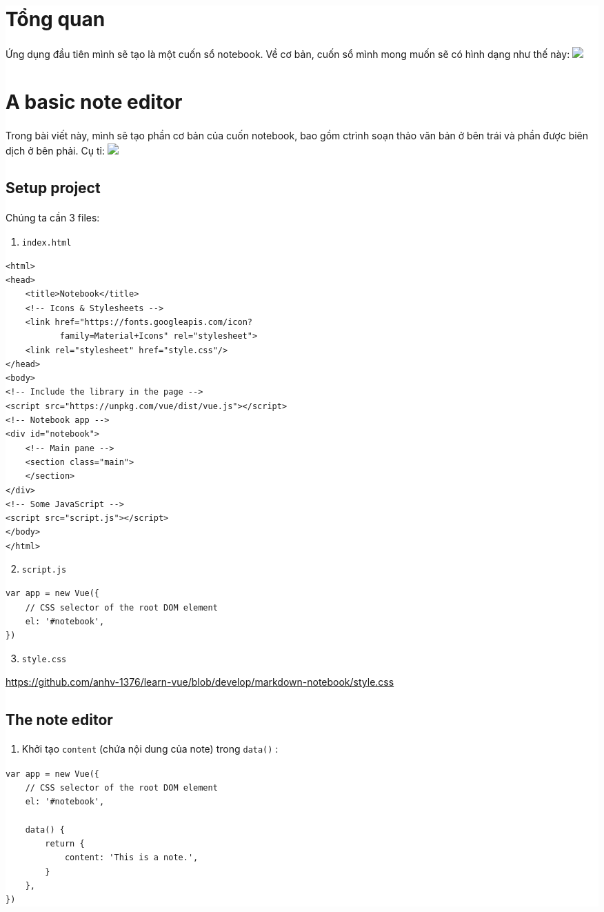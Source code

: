 # Tổng quan
Ứng dụng đầu tiên mình sẽ tạo là một cuốn sổ notebook. Về cơ bản, cuốn sổ mình mong muốn sẽ có hình dạng như thế này:
![](https://images.viblo.asia/ce8be29d-ae72-4686-a43d-c1969a836e19.png)
# A basic note editor
Trong bài viết này, mình sẽ tạo phần cơ bản của cuốn notebook, bao gồm ctrình soạn thảo văn bản ở bên trái và phần được biên dịch ở bên phải. Cụ tỉ:
![](https://images.viblo.asia/134759e4-31f8-4157-b14a-6183157c53f2.png)
## Setup project
Chúng ta cần 3 files:
1. `index.html`
```
<html>
<head>
    <title>Notebook</title>
    <!-- Icons & Stylesheets -->
    <link href="https://fonts.googleapis.com/icon?
           family=Material+Icons" rel="stylesheet">
    <link rel="stylesheet" href="style.css"/>
</head>
<body>
<!-- Include the library in the page -->
<script src="https://unpkg.com/vue/dist/vue.js"></script>
<!-- Notebook app -->
<div id="notebook">
    <!-- Main pane -->
    <section class="main">
    </section>
</div>
<!-- Some JavaScript -->
<script src="script.js"></script>
</body>
</html>
```
2. `script.js`
```
var app = new Vue({
    // CSS selector of the root DOM element
    el: '#notebook',
})
```
3. `style.css`

https://github.com/anhv-1376/learn-vue/blob/develop/markdown-notebook/style.css
## The note editor
1. Khởi tạo `content` (chứa nội dung của note) trong `data()` :
```
var app = new Vue({
    // CSS selector of the root DOM element
    el: '#notebook',

    data() {
        return {
            content: 'This is a note.',
        }
    },
})
```